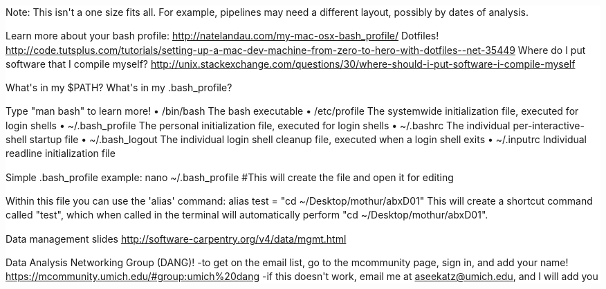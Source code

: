 Note: This isn't a one size fits all.  For example, pipelines may need a different layout, possibly by dates of analysis. 


Learn more about your bash profile: http://natelandau.com/my-mac-osx-bash_profile/
Dotfiles! http://code.tutsplus.com/tutorials/setting-up-a-mac-dev-machine-from-zero-to-hero-with-dotfiles--net-35449
Where do I put software that I compile myself? http://unix.stackexchange.com/questions/30/where-should-i-put-software-i-compile-myself

What's in my $PATH? 
What's in my .bash_profile?

Type "man bash" to learn more!
•	/bin/bash
       The bash executable
•	/etc/profile
       The systemwide initialization file, executed for login shells
•	~/.bash_profile
       The personal initialization file, executed for login shells
•	~/.bashrc
       The individual per-interactive-shell startup file
•	~/.bash_logout
       The individual login shell cleanup file, executed when a login shell exits
•	~/.inputrc
       Individual readline initialization file

Simple .bash_profile example:
nano ~/.bash_profile        #This will create the file and open it for editing

Within this file you can use the 'alias' command:
alias test = "cd ~/Desktop/mothur/abxD01"
This will create a shortcut command called "test", which when called in the terminal will automatically perform "cd ~/Desktop/mothur/abxD01". 

Data management slides
http://software-carpentry.org/v4/data/mgmt.html

Data Analysis Networking Group (DANG)!
-to get on the email list, go to the mcommunity page, sign in, and add your name!
https://mcommunity.umich.edu/#group:umich%20dang
-if this doesn't work, email me at aseekatz@umich.edu, and I will add you
